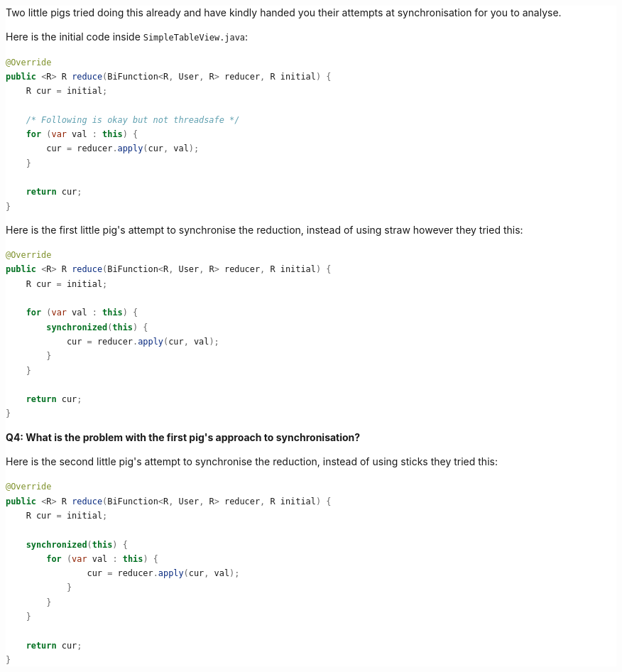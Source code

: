Two little pigs tried doing this already and have kindly handed you their attempts at synchronisation for you to analyse.

Here is the initial code inside `SimpleTableView.java`:

```java
@Override
public <R> R reduce(BiFunction<R, User, R> reducer, R initial) {
    R cur = initial;

    /* Following is okay but not threadsafe */
    for (var val : this) {
        cur = reducer.apply(cur, val);
    }

    return cur;
}
```

Here is the first little pig's attempt to synchronise the reduction, instead of using straw however they tried this:

```java
@Override
public <R> R reduce(BiFunction<R, User, R> reducer, R initial) {
    R cur = initial;

    for (var val : this) {
        synchronized(this) {
            cur = reducer.apply(cur, val);
        }
    }

    return cur;
}
```

**Q4: What is the problem with the first pig's approach to synchronisation?**

Here is the second little pig's attempt to synchronise the reduction, instead of using sticks they tried this:

```java
@Override
public <R> R reduce(BiFunction<R, User, R> reducer, R initial) {
    R cur = initial;

    synchronized(this) {
        for (var val : this) {
                cur = reducer.apply(cur, val);
            }
        }
    }

    return cur;
}
```
